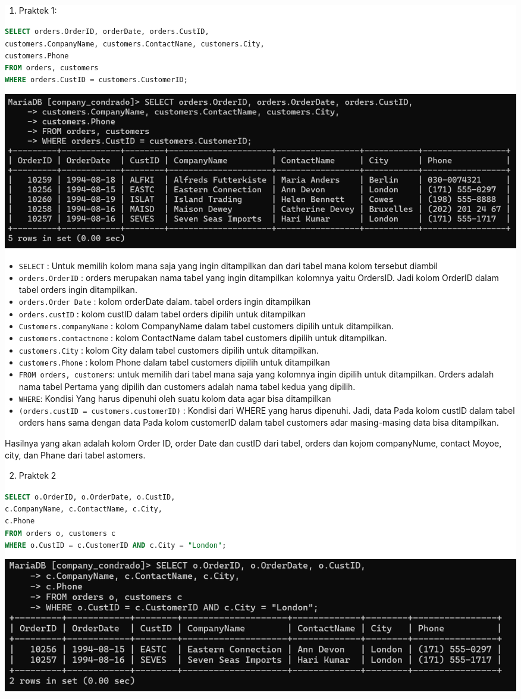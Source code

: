 1. Praktek 1:
```sql
SELECT orders.OrderID, orderDate, orders.CustID,
customers.CompanyName, customers.ContactName, customers.City,
customers.Phone
FROM orders, customers
WHERE orders.CustID = customers.CustomerID;
```
![](Assets/praktikum2(1).jpg)
- `SELECT` : Untuk memilih kolom mana saja yang ingin ditampilkan dan dari tabel mana kolom tersebut diambil
- `orders.OrderID` : orders merupakan nama tabel yang ingin ditampilkan kolomnya yaitu OrdersID. Jadi kolom OrderID dalam tabel orders ingin ditampilkan.
- `orders.Order Date` : kolom orderDate dalam. tabel orders ingin ditampilkan
- `orders.custID` : kolom custID dalam tabel orders dipilih untuk ditampilkan
- `Customers.companyName` : kolom CompanyName dalam tabel customers dipilih untuk ditampilkan.
- `customers.contactnome` : kolom ContactName dalam tabel customers dipilih untuk ditampilkan.
- `customers.City` :  kolom City dalam tabel customers dipilih untuk ditampilkan.
- `customers.Phone` : kolom Phone dalam tabel customers dipilih untuk ditampilkan
- `FROM orders, customers`: untuk memilih dari tabel mana saja yang kolomnya ingin dipilih untuk ditampilkan. Orders adalah nama tabel Pertama yang dipilih dan customers adalah nama tabel kedua yang dipilih.
- `WHERE`: Kondisi Yang harus dipenuhi oleh suatu kolom data agar bisa ditampilkan 
- `(orders.custID = customers.customerID)` : Kondisi dari WHERE yang harus dipenuhi. Jadi, data Pada kolom custID dalam tabel orders hans sama dengan data Pada kolom customerID dalam tabel customers adar masing-masing data bisa ditampilkan.

Hasilnya yang akan adalah kolom Order ID, order Date dan custID dari tabel, orders dan kojom companyNume, contact Moyoe, city, dan Phane dari tabel astomers.

2. Praktek 2
```sql
SELECT o.OrderID, o.OrderDate, o.CustID,
c.CompanyName, c.ContactName, c.City,
c.Phone
FROM orders o, customers c
WHERE o.CustID = c.CustomerID AND c.City = "London";
```
![](Assets/praktikum2(2).jpg)